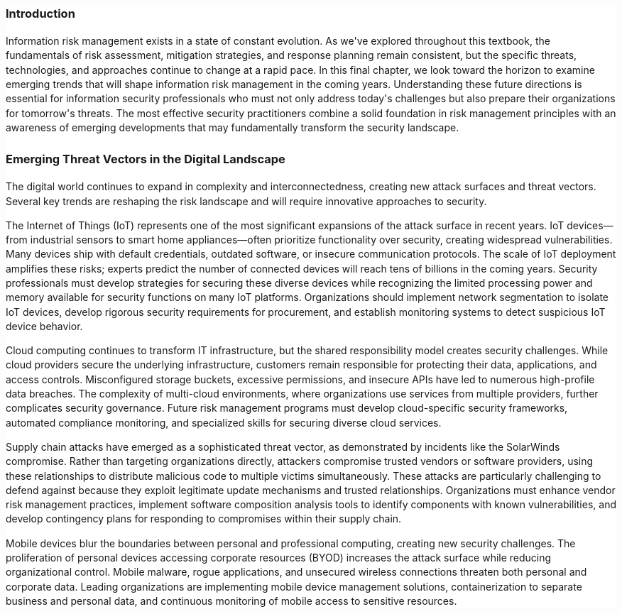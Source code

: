 
### Introduction

Information risk management exists in a state of constant evolution. As we've explored throughout this textbook, the fundamentals of risk assessment, mitigation strategies, and response planning remain consistent, but the specific threats, technologies, and approaches continue to change at a rapid pace. In this final chapter, we look toward the horizon to examine emerging trends that will shape information risk management in the coming years. Understanding these future directions is essential for information security professionals who must not only address today's challenges but also prepare their organizations for tomorrow's threats. The most effective security practitioners combine a solid foundation in risk management principles with an awareness of emerging developments that may fundamentally transform the security landscape.

### Emerging Threat Vectors in the Digital Landscape

The digital world continues to expand in complexity and interconnectedness, creating new attack surfaces and threat vectors. Several key trends are reshaping the risk landscape and will require innovative approaches to security.

The Internet of Things (IoT) represents one of the most significant expansions of the attack surface in recent years. IoT devices—from industrial sensors to smart home appliances—often prioritize functionality over security, creating widespread vulnerabilities. Many devices ship with default credentials, outdated software, or insecure communication protocols. The scale of IoT deployment amplifies these risks; experts predict the number of connected devices will reach tens of billions in the coming years. Security professionals must develop strategies for securing these diverse devices while recognizing the limited processing power and memory available for security functions on many IoT platforms. Organizations should implement network segmentation to isolate IoT devices, develop rigorous security requirements for procurement, and establish monitoring systems to detect suspicious IoT device behavior.

Cloud computing continues to transform IT infrastructure, but the shared responsibility model creates security challenges. While cloud providers secure the underlying infrastructure, customers remain responsible for protecting their data, applications, and access controls. Misconfigured storage buckets, excessive permissions, and insecure APIs have led to numerous high-profile data breaches. The complexity of multi-cloud environments, where organizations use services from multiple providers, further complicates security governance. Future risk management programs must develop cloud-specific security frameworks, automated compliance monitoring, and specialized skills for securing diverse cloud services.

Supply chain attacks have emerged as a sophisticated threat vector, as demonstrated by incidents like the SolarWinds compromise. Rather than targeting organizations directly, attackers compromise trusted vendors or software providers, using these relationships to distribute malicious code to multiple victims simultaneously. These attacks are particularly challenging to defend against because they exploit legitimate update mechanisms and trusted relationships. Organizations must enhance vendor risk management practices, implement software composition analysis tools to identify components with known vulnerabilities, and develop contingency plans for responding to compromises within their supply chain.

Mobile devices blur the boundaries between personal and professional computing, creating new security challenges. The proliferation of personal devices accessing corporate resources (BYOD) increases the attack surface while reducing organizational control. Mobile malware, rogue applications, and unsecured wireless connections threaten both personal and corporate data. Leading organizations are implementing mobile device management solutions, containerization to separate business and personal data, and continuous monitoring of mobile access to sensitive resources.
